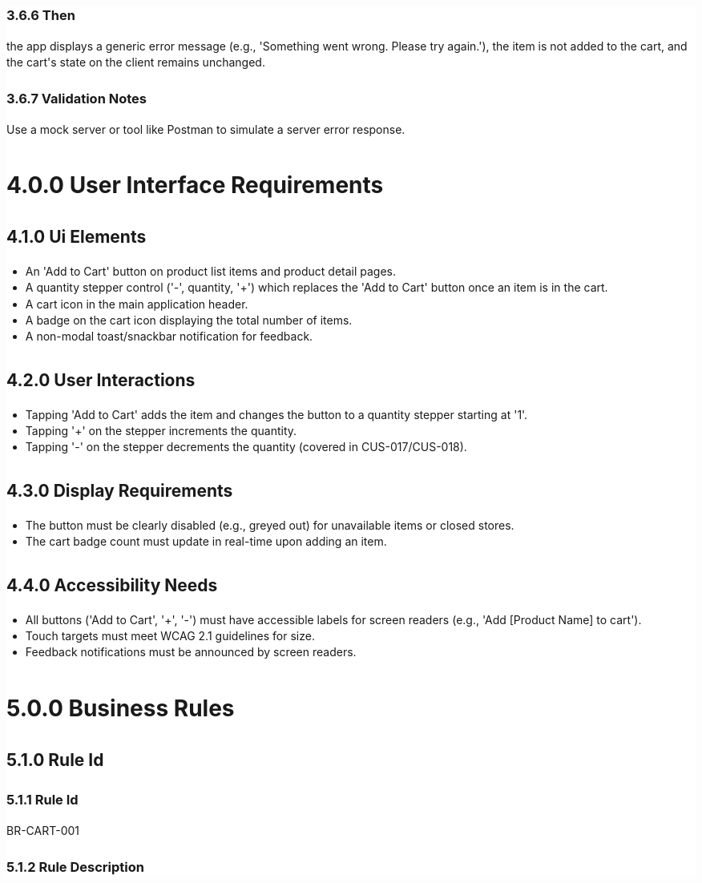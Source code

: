 ### 3.6.6 Then

the app displays a generic error message (e.g., 'Something went wrong. Please try again.'), the item is not added to the cart, and the cart's state on the client remains unchanged.

### 3.6.7 Validation Notes

Use a mock server or tool like Postman to simulate a server error response.

# 4.0.0 User Interface Requirements

## 4.1.0 Ui Elements

- An 'Add to Cart' button on product list items and product detail pages.
- A quantity stepper control ('-', quantity, '+') which replaces the 'Add to Cart' button once an item is in the cart.
- A cart icon in the main application header.
- A badge on the cart icon displaying the total number of items.
- A non-modal toast/snackbar notification for feedback.

## 4.2.0 User Interactions

- Tapping 'Add to Cart' adds the item and changes the button to a quantity stepper starting at '1'.
- Tapping '+' on the stepper increments the quantity.
- Tapping '-' on the stepper decrements the quantity (covered in CUS-017/CUS-018).

## 4.3.0 Display Requirements

- The button must be clearly disabled (e.g., greyed out) for unavailable items or closed stores.
- The cart badge count must update in real-time upon adding an item.

## 4.4.0 Accessibility Needs

- All buttons ('Add to Cart', '+', '-') must have accessible labels for screen readers (e.g., 'Add [Product Name] to cart').
- Touch targets must meet WCAG 2.1 guidelines for size.
- Feedback notifications must be announced by screen readers.

# 5.0.0 Business Rules

## 5.1.0 Rule Id

### 5.1.1 Rule Id

BR-CART-001

### 5.1.2 Rule Description

